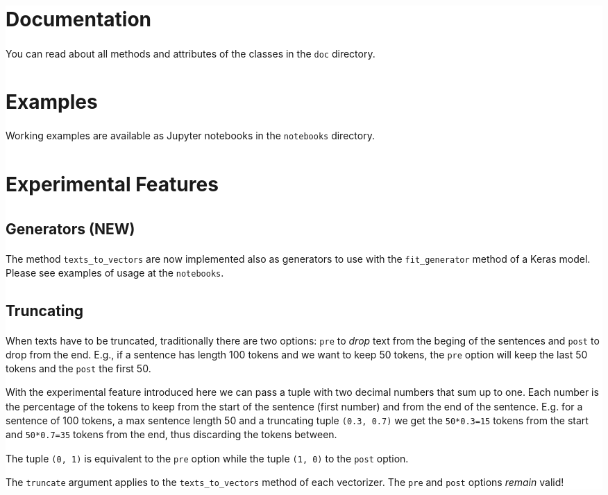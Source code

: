 ```pydocstring
```
# Documentation
You can read about all methods and attributes of the classes in the `doc`
directory.

# Examples
Working examples are available as Jupyter notebooks in the `notebooks` 
directory.

# Experimental Features
## Generators (**NEW**)
The method `texts_to_vectors` are now implemented also as generators to use
with the `fit_generator` method of a Keras model.
Please see examples of usage at the `notebooks`.

## Truncating
When texts have to be truncated, traditionally there are two options: `pre` to
*drop* text from the beging of the sentences and `post` to drop from the end.
E.g., if a sentence has length 100 tokens and we want to keep 50 tokens, the
`pre` option will keep the last 50 tokens and the `post` the first 50.

With the experimental feature introduced here we can pass a tuple with two
decimal numbers that sum up to one. Each number is the percentage of the tokens 
to keep from the start of the sentence (first number) and from the end of the 
sentence. E.g. for a sentence of 100 tokens, a max sentence length 50 and
a truncating tuple `(0.3, 0.7)` we get the `50*0.3=15` tokens from the start
and `50*0.7=35` tokens from the end, thus discarding the tokens between.

The tuple `(0, 1)` is equivalent to the `pre` option while the tuple `(1, 0)`
to the `post` option.

The `truncate` argument applies to the `texts_to_vectors` method of each
vectorizer. The `pre` and `post` options *remain* valid!